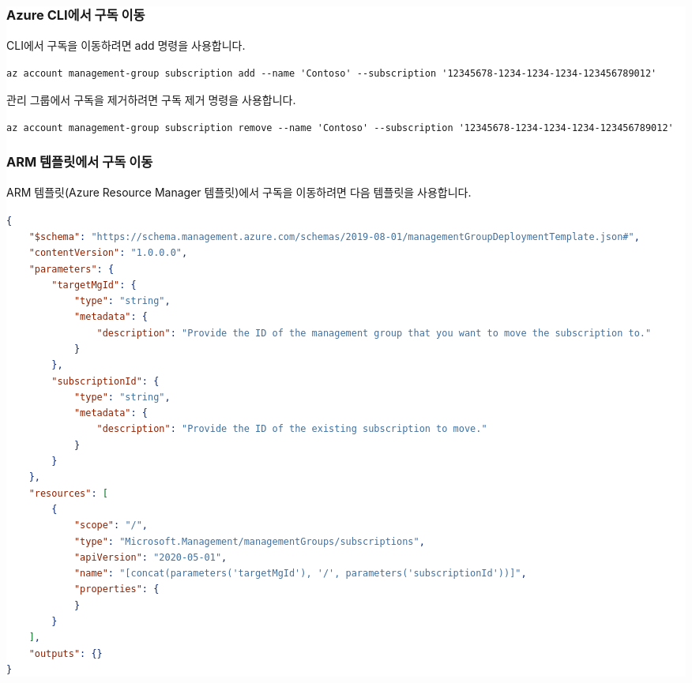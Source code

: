 ### <a name="move-subscriptions-in-azure-cli"></a>Azure CLI에서 구독 이동

CLI에서 구독을 이동하려면 add 명령을 사용합니다.

```azurecli-interactive
az account management-group subscription add --name 'Contoso' --subscription '12345678-1234-1234-1234-123456789012'
```

관리 그룹에서 구독을 제거하려면 구독 제거 명령을 사용합니다.  

```azurecli-interactive
az account management-group subscription remove --name 'Contoso' --subscription '12345678-1234-1234-1234-123456789012'
```

### <a name="move-subscriptions-in-arm-template"></a>ARM 템플릿에서 구독 이동

ARM 템플릿(Azure Resource Manager 템플릿)에서 구독을 이동하려면 다음 템플릿을 사용합니다.

```json
{
    "$schema": "https://schema.management.azure.com/schemas/2019-08-01/managementGroupDeploymentTemplate.json#",
    "contentVersion": "1.0.0.0",
    "parameters": {
        "targetMgId": {
            "type": "string",
            "metadata": {
                "description": "Provide the ID of the management group that you want to move the subscription to."
            }
        },
        "subscriptionId": {
            "type": "string",
            "metadata": {
                "description": "Provide the ID of the existing subscription to move."
            }
        }
    },
    "resources": [
        {
            "scope": "/", 
            "type": "Microsoft.Management/managementGroups/subscriptions",
            "apiVersion": "2020-05-01",
            "name": "[concat(parameters('targetMgId'), '/', parameters('subscriptionId'))]",
            "properties": {
            }
        }
    ],
    "outputs": {}
}
```
